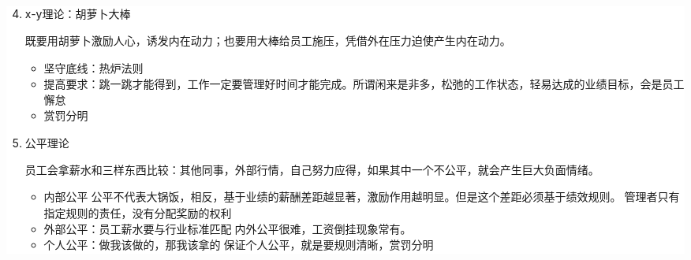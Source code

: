 4. x-y理论：胡萝卜大棒

	既要用胡萝卜激励人心，诱发内在动力；也要用大棒给员工施压，凭借外在压力迫使产生内在动力。
	
	- 坚守底线：热炉法则
	- 提高要求：跳一跳才能得到，工作一定要管理好时间才能完成。所谓闲来是非多，松弛的工作状态，轻易达成的业绩目标，会是员工懈怠
	- 赏罚分明

5. 公平理论

	员工会拿薪水和三样东西比较：其他同事，外部行情，自己努力应得，如果其中一个不公平，就会产生巨大负面情绪。
	
	- 内部公平
		公平不代表大锅饭，相反，基于业绩的薪酬差距越显著，激励作用越明显。但是这个差距必须基于绩效规则。
		管理者只有指定规则的责任，没有分配奖励的权利
	- 外部公平：员工薪水要与行业标准匹配
		内外公平很难，工资倒挂现象常有。
	- 个人公平：做我该做的，那我该拿的
		保证个人公平，就是要规则清晰，赏罚分明